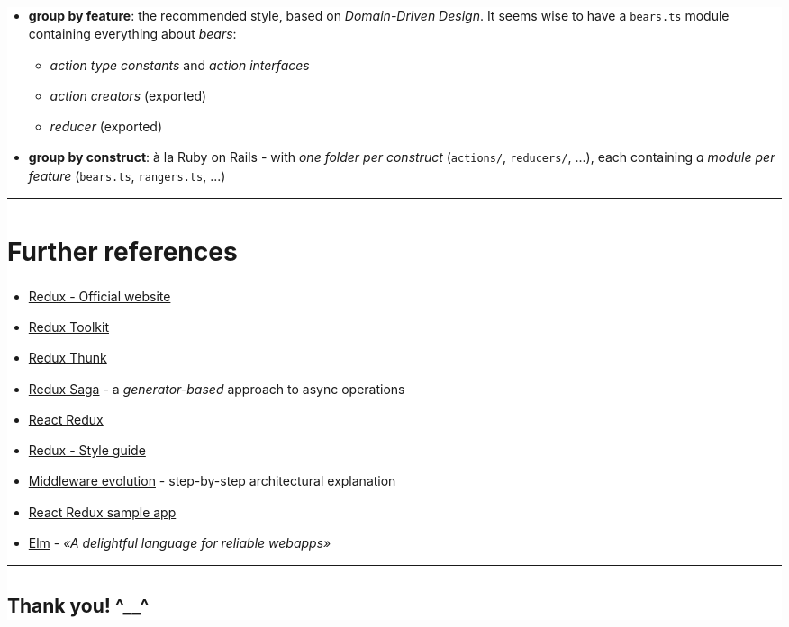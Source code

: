 - **group by feature**: the recommended style, based on _Domain-Driven Design_. It seems wise to have a `bears.ts` module containing everything about _bears_:

  - _action type constants_ and _action interfaces_

  - _action creators_ (exported)

  - _reducer_ (exported)

* **group by construct**: à la Ruby on Rails - with _one folder per construct_ (`actions/`, `reducers/`, ...), each containing _a module per feature_ (`bears.ts`, `rangers.ts`, ...)

---

# Further references



- [Redux - Official website](https://redux.js.org/)

- [Redux Toolkit](https://redux-toolkit.js.org/)

- [Redux Thunk](https://github.com/reduxjs/redux-thunk)

- [Redux Saga](https://redux-saga.js.org/) - a _generator-based_ approach to async operations

- [React Redux](https://react-redux.js.org/)

- [Redux - Style guide](https://redux.js.org/style-guide/style-guide)

- [Middleware evolution](https://redux.js.org/advanced/middleware) - step-by-step architectural explanation

- [React Redux sample app](https://un8my.csb.app/)

- [Elm](https://elm-lang.org/) - _«A delightful language for reliable webapps»_

---



## Thank you! ^\_\_^
